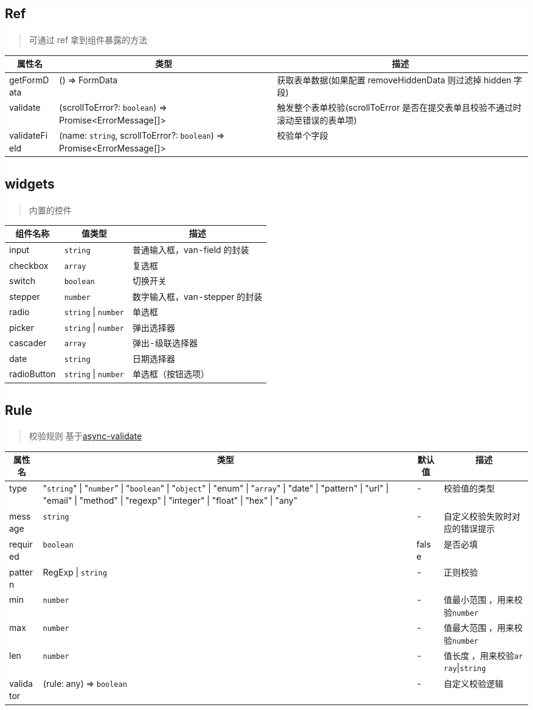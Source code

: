 ## Ref

> 可通过 ref 拿到组件暴露的方法

| 属性名        | 类型                                                                   | 描述                                                                           |
| ------------- | ---------------------------------------------------------------------- | ------------------------------------------------------------------------------ |
| getFormData   | () => FormData                                                         | 获取表单数据(如果配置 removeHiddenData 则过滤掉 hidden 字段)                   |
| validate      | (scrollToError?: `boolean`) => Promise<ErrorMessage[]>                 | 触发整个表单校验(scrollToError 是否在提交表单且校验不通过时滚动至错误的表单项) |
| validateField | (name: `string`, scrollToError?: `boolean`) => Promise<ErrorMessage[]> | 校验单个字段                                                                   |

## widgets

> 内置的控件

| 组件名称    | 值类型               | 描述                           |
| ----------- | -------------------- | ------------------------------ |
| input       | `string`             | 普通输入框，van-field 的封装   |
| checkbox    | `array`              | 复选框                         |
| switch      | `boolean`            | 切换开关                       |
| stepper     | `number`             | 数字输入框，van-stepper 的封装 |
| radio       | `string` \| `number` | 单选框                         |
| picker      | `string` \| `number` | 弹出选择器                     |
| cascader    | `array`              | 弹出-级联选择器                |
| date        | `string`             | 日期选择器                     |
| radioButton | `string` \| `number` | 单选框（按钮选项）             |

## Rule

> 校验规则
> 基于[async-validate](https://github.com/yiminghe/async-validator)

| 属性名    | 类型                                                                                                                                                                                      | 默认值 | 描述                               |
| --------- | ----------------------------------------------------------------------------------------------------------------------------------------------------------------------------------------- | ------ | ---------------------------------- |
| type      | "`string`" \| "`number`" \| "`boolean`" \| "`object`" \| "enum" \| "`array`" \| "date" \| "pattern" \| "url" \| "email" \| "method" \| "regexp" \| "integer" \| "float" \| "hex" \| "any" | -      | 校验值的类型                       |
| message   | `string`                                                                                                                                                                                  | -      | 自定义校验失败时对应的错误提示     |
| required  | `boolean`                                                                                                                                                                                 | false  | 是否必填                           |
| pattern   | RegExp \| `string`                                                                                                                                                                        | -      | 正则校验                           |
| min       | `number`                                                                                                                                                                                  | -      | 值最小范围 ，用来校验`number`      |
| max       | `number`                                                                                                                                                                                  | -      | 值最大范围 ，用来校验`number`      |
| len       | `number`                                                                                                                                                                                  | -      | 值长度 ，用来校验`array`\|`string` |
| validator | (rule: any) => `boolean`                                                                                                                                                                  | -      | 自定义校验逻辑                     |
